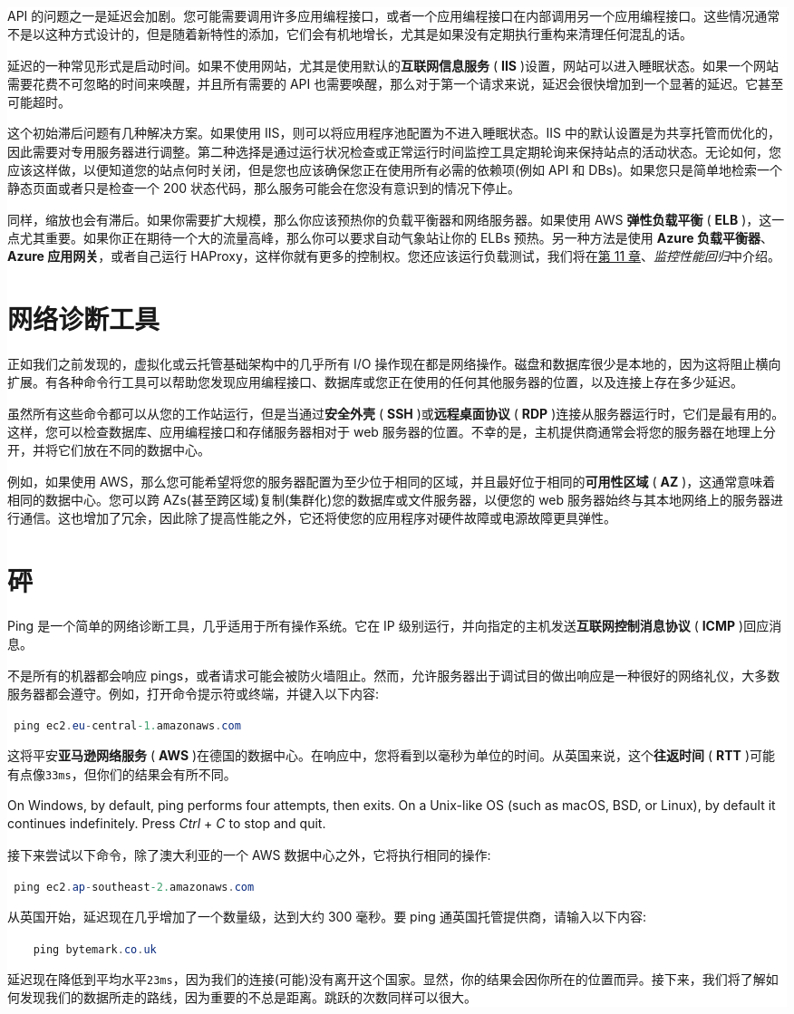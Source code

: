 API 的问题之一是延迟会加剧。您可能需要调用许多应用编程接口，或者一个应用编程接口在内部调用另一个应用编程接口。这些情况通常不是以这种方式设计的，但是随着新特性的添加，它们会有机地增长，尤其是如果没有定期执行重构来清理任何混乱的话。

延迟的一种常见形式是启动时间。如果不使用网站，尤其是使用默认的**互联网信息服务** ( **IIS** )设置，网站可以进入睡眠状态。如果一个网站需要花费不可忽略的时间来唤醒，并且所有需要的 API 也需要唤醒，那么对于第一个请求来说，延迟会很快增加到一个显著的延迟。它甚至可能超时。

这个初始滞后问题有几种解决方案。如果使用 IIS，则可以将应用程序池配置为不进入睡眠状态。IIS 中的默认设置是为共享托管而优化的，因此需要对专用服务器进行调整。第二种选择是通过运行状况检查或正常运行时间监控工具定期轮询来保持站点的活动状态。无论如何，您应该这样做，以便知道您的站点何时关闭，但是您也应该确保您正在使用所有必需的依赖项(例如 API 和 DBs)。如果您只是简单地检索一个静态页面或者只是检查一个 200 状态代码，那么服务可能会在您没有意识到的情况下停止。

同样，缩放也会有滞后。如果你需要扩大规模，那么你应该预热你的负载平衡器和网络服务器。如果使用 AWS **弹性负载平衡** ( **ELB** )，这一点尤其重要。如果你正在期待一个大的流量高峰，那么你可以要求自动气象站让你的 ELBs 预热。另一种方法是使用 **Azure 负载平衡器**、 **Azure 应用网关**，或者自己运行 HAProxy，这样你就有更多的控制权。您还应该运行负载测试，我们将在[第 11 章](11.html)、*监控性能回归*中介绍。

# 网络诊断工具

正如我们之前发现的，虚拟化或云托管基础架构中的几乎所有 I/O 操作现在都是网络操作。磁盘和数据库很少是本地的，因为这将阻止横向扩展。有各种命令行工具可以帮助您发现应用编程接口、数据库或您正在使用的任何其他服务器的位置，以及连接上存在多少延迟。

虽然所有这些命令都可以从您的工作站运行，但是当通过**安全外壳** ( **SSH** )或**远程桌面协议** ( **RDP** )连接从服务器运行时，它们是最有用的。这样，您可以检查数据库、应用编程接口和存储服务器相对于 web 服务器的位置。不幸的是，主机提供商通常会将您的服务器在地理上分开，并将它们放在不同的数据中心。

例如，如果使用 AWS，那么您可能希望将您的服务器配置为至少位于相同的区域，并且最好位于相同的**可用性区域** ( **AZ** )，这通常意味着相同的数据中心。您可以跨 AZs(甚至跨区域)复制(集群化)您的数据库或文件服务器，以便您的 web 服务器始终与其本地网络上的服务器进行通信。这也增加了冗余，因此除了提高性能之外，它还将使您的应用程序对硬件故障或电源故障更具弹性。

# 砰

Ping 是一个简单的网络诊断工具，几乎适用于所有操作系统。它在 IP 级别运行，并向指定的主机发送**互联网控制消息协议** ( **ICMP** )回应消息。

不是所有的机器都会响应 pings，或者请求可能会被防火墙阻止。然而，允许服务器出于调试目的做出响应是一种很好的网络礼仪，大多数服务器都会遵守。例如，打开命令提示符或终端，并键入以下内容:

```cs
 ping ec2.eu-central-1.amazonaws.com 

```

这将平安**亚马逊网络服务** ( **AWS** )在德国的数据中心。在响应中，您将看到以毫秒为单位的时间。从英国来说，这个**往返时间** ( **RTT** )可能有点像`33ms`，但你们的结果会有所不同。

On Windows, by default, ping performs four attempts, then exits. On a Unix-like OS (such as macOS, BSD, or Linux), by default it continues indefinitely. Press *Ctrl* + *C* to stop and quit.

接下来尝试以下命令，除了澳大利亚的一个 AWS 数据中心之外，它将执行相同的操作:

```cs
 ping ec2.ap-southeast-2.amazonaws.com 

```

从英国开始，延迟现在几乎增加了一个数量级，达到大约 300 毫秒。要 ping 通英国托管提供商，请输入以下内容:

```cs
    ping bytemark.co.uk

```

延迟现在降低到平均水平`23ms`，因为我们的连接(可能)没有离开这个国家。显然，你的结果会因你所在的位置而异。接下来，我们将了解如何发现我们的数据所走的路线，因为重要的不总是距离。跳跃的次数同样可以很大。
